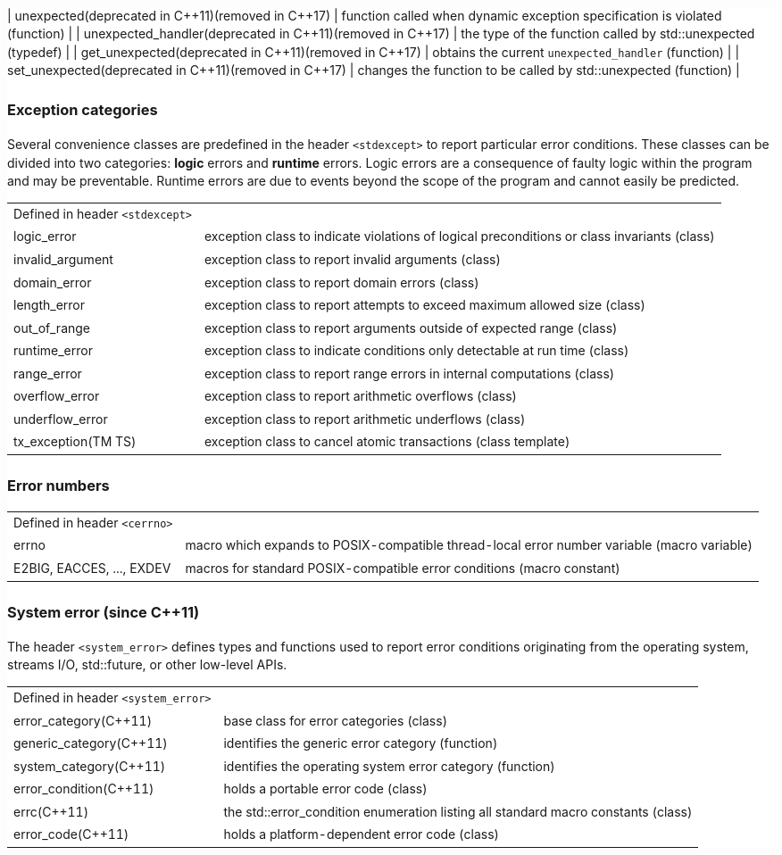 | unexpected(deprecated in C++11)(removed in C++17) | function called when dynamic exception specification is violated   (function) |
| unexpected_handler(deprecated in C++11)(removed in C++17) | the type of the function called by std::unexpected   (typedef) |
| get_unexpected(deprecated in C++11)(removed in C++17) | obtains the current `unexpected_handler`   (function) |
| set_unexpected(deprecated in C++11)(removed in C++17) | changes the function to be called by std::unexpected   (function) |

### Exception categories

Several convenience classes are predefined in the header `<stdexcept>` to report particular error conditions. These classes can be divided into two categories: **logic** errors and **runtime** errors. Logic errors are a consequence of faulty logic within the program and may be preventable. Runtime errors are due to events beyond the scope of the program and cannot easily be predicted.

|  |  |
| --- | --- |
| Defined in header `<stdexcept>` | |
| logic_error | exception class to indicate violations of logical preconditions or class invariants   (class) |
| invalid_argument | exception class to report invalid arguments   (class) |
| domain_error | exception class to report domain errors   (class) |
| length_error | exception class to report attempts to exceed maximum allowed size   (class) |
| out_of_range | exception class to report arguments outside of expected range   (class) |
| runtime_error | exception class to indicate conditions only detectable at run time   (class) |
| range_error | exception class to report range errors in internal computations   (class) |
| overflow_error | exception class to report arithmetic overflows   (class) |
| underflow_error | exception class to report arithmetic underflows   (class) |
| tx_exception(TM TS) | exception class to cancel atomic transactions   (class template) |

### Error numbers

|  |  |
| --- | --- |
| Defined in header `<cerrno>` | |
| errno | macro which expands to POSIX-compatible thread-local error number variable (macro variable) |
| E2BIG, EACCES, ..., EXDEV | macros for standard POSIX-compatible error conditions   (macro constant) |

### System error (since C++11)

The header `<system_error>` defines types and functions used to report error conditions originating from the operating system, streams I/O, std::future, or other low-level APIs.

|  |  |
| --- | --- |
| Defined in header `<system_error>` | |
| error_category(C++11) | base class for error categories   (class) |
| generic_category(C++11) | identifies the generic error category   (function) |
| system_category(C++11) | identifies the operating system error category   (function) |
| error_condition(C++11) | holds a portable error code   (class) |
| errc(C++11) | the std::error_condition enumeration listing all standard <cerrno> macro constants   (class) |
| error_code(C++11) | holds a platform-dependent error code   (class) |